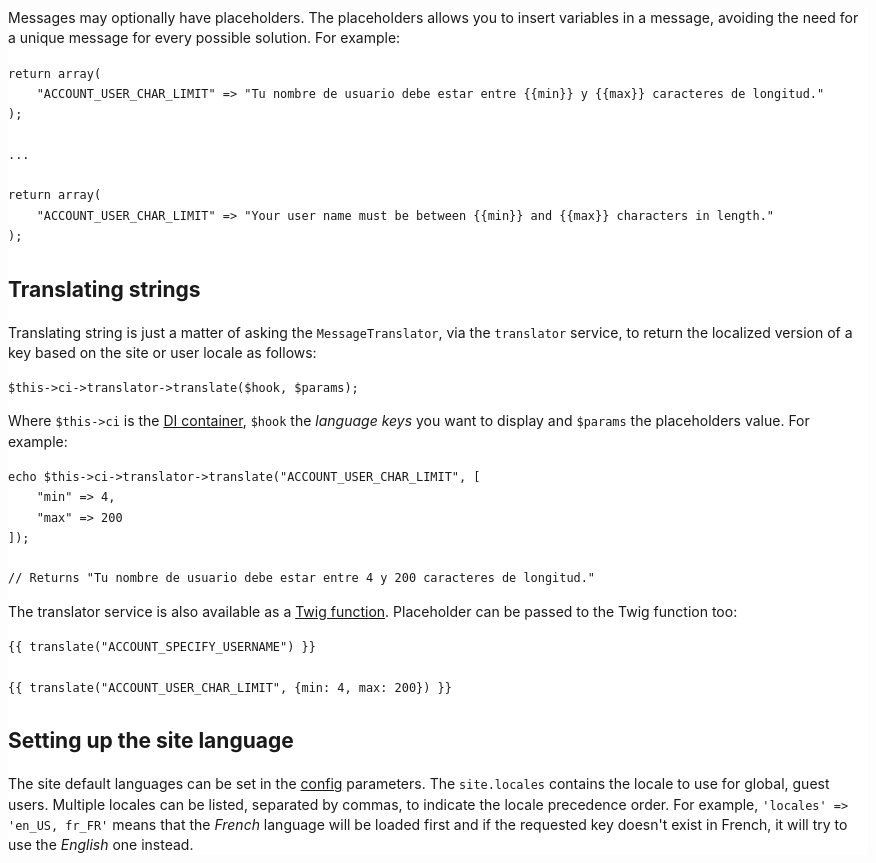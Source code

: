 Messages may optionally have placeholders. The placeholders allows you to insert variables in a message, avoiding the need for a unique message for every possible solution. For example:


```
return array(
	"ACCOUNT_USER_CHAR_LIMIT" => "Tu nombre de usuario debe estar entre {{min}} y {{max}} caracteres de longitud."
);

...

return array(
	"ACCOUNT_USER_CHAR_LIMIT" => "Your user name must be between {{min}} and {{max}} characters in length."
);
```


## Translating strings

Translating string is just a matter of asking the `MessageTranslator`, via the `translator` service, to return the localized version of a key based on the site or user locale as follows:
```
$this->ci->translator->translate($hook, $params);
``` 

Where `$this->ci` is the [DI container](/services/the-di-container), `$hook` the _language keys_ you want to display and `$params` the placeholders value. For example: 

```
echo $this->ci->translator->translate("ACCOUNT_USER_CHAR_LIMIT", [
    "min" => 4,
    "max" => 200
]);

// Returns "Tu nombre de usuario debe estar entre 4 y 200 caracteres de longitud."
```

The translator service is also available as a [Twig function](/templating-with-twig). Placeholder can be passed to the Twig function too:

```
{{ translate("ACCOUNT_SPECIFY_USERNAME") }}

{{ translate("ACCOUNT_USER_CHAR_LIMIT", {min: 4, max: 200}) }}
```


## Setting up the site language

The site default languages can be set in the [config](/sprinkles/contents#config) parameters. The `site.locales` contains the locale to use for global, guest users. Multiple locales can be listed, separated by commas, to indicate the locale precedence order. For example, `'locales' => 'en_US, fr_FR'` means that the _French_ language will be loaded first and if the requested key doesn't exist in French, it will try to use the _English_ one instead. 
